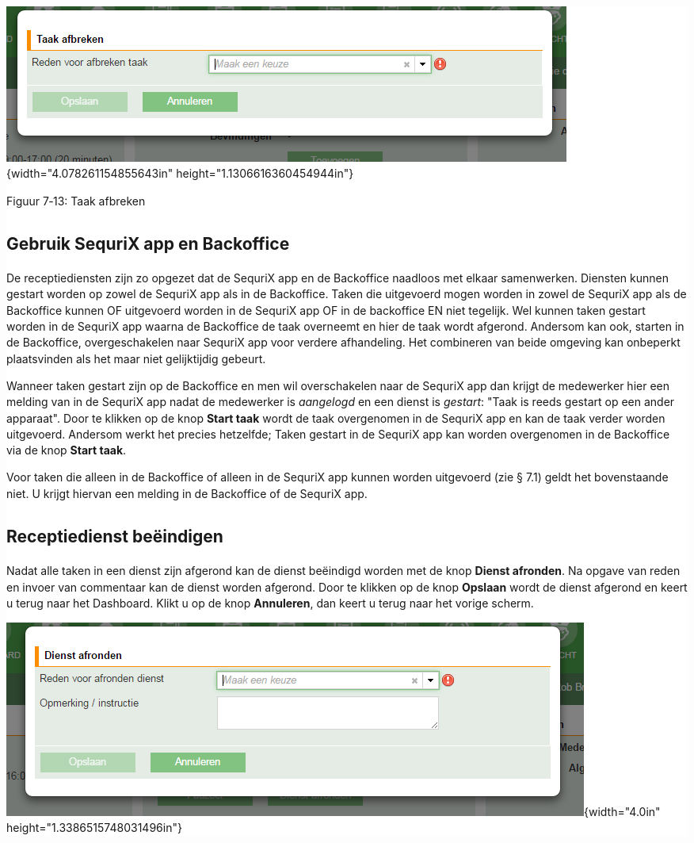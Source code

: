 ![](media/image51.png){width="4.078261154855643in"
height="1.1306616360454944in"}

Figuur 7‑13: Taak afbreken

## Gebruik SequriX app en Backoffice

De receptiediensten zijn zo opgezet dat de SequriX app en de Backoffice
naadloos met elkaar samenwerken. Diensten kunnen gestart worden op zowel
de SequriX app als in de Backoffice. Taken die uitgevoerd mogen worden
in zowel de SequriX app als de Backoffice kunnen OF uitgevoerd worden in
de SequriX app OF in de backoffice EN niet tegelijk. Wel kunnen taken
gestart worden in de SequriX app waarna de Backoffice de taak overneemt
en hier de taak wordt afgerond. Andersom kan ook, starten in de
Backoffice, overgeschakelen naar SequriX app voor verdere afhandeling.
Het combineren van beide omgeving kan onbeperkt plaatsvinden als het
maar niet gelijktijdig gebeurt.

Wanneer taken gestart zijn op de Backoffice en men wil overschakelen
naar de SequriX app dan krijgt de medewerker hier een melding van in de
SequriX app nadat de medewerker is *aangelogd* en een dienst is
*gestart*: "Taak is reeds gestart op een ander apparaat". Door te
klikken op de knop **Start taak** wordt de taak overgenomen in de
SequriX app en kan de taak verder worden uitgevoerd. Andersom werkt het
precies hetzelfde; Taken gestart in de SequriX app kan worden
overgenomen in de Backoffice via de knop **Start taak**.

Voor taken die alleen in de Backoffice of alleen in de SequriX app
kunnen worden uitgevoerd (zie § 7.1) geldt het bovenstaande niet. U
krijgt hiervan een melding in de Backoffice of de SequriX app.

## Receptiedienst beëindigen

Nadat alle taken in een dienst zijn afgerond kan de dienst beëindigd
worden met de knop **Dienst afronden**. Na opgave van reden en invoer
van commentaar kan de dienst worden afgerond. Door te klikken op de knop
**Opslaan** wordt de dienst afgerond en keert u terug naar het
Dashboard. Klikt u op de knop **Annuleren**, dan keert u terug naar het
vorige scherm.

![](media/image52.png){width="4.0in" height="1.3386515748031496in"}
